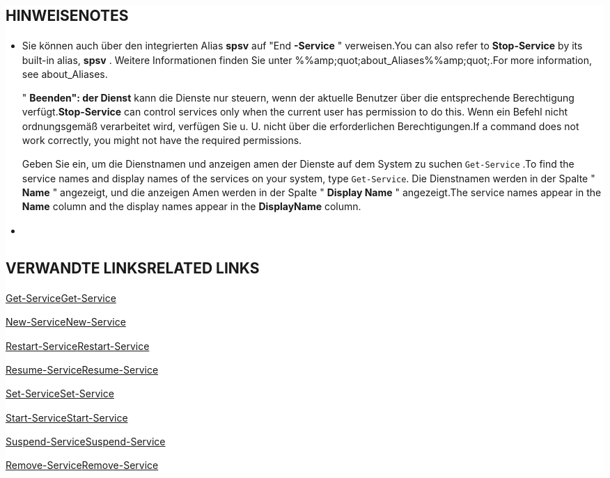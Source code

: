 ## <span data-ttu-id="11b3a-172">HINWEISE</span><span class="sxs-lookup"><span data-stu-id="11b3a-172">NOTES</span></span>

* <span data-ttu-id="11b3a-173">Sie können auch über den integrierten Alias **spsv** auf "End **-Service** " verweisen.</span><span class="sxs-lookup"><span data-stu-id="11b3a-173">You can also refer to **Stop-Service** by its built-in alias, **spsv** .</span></span> <span data-ttu-id="11b3a-174">Weitere Informationen finden Sie unter %%amp;quot;about_Aliases%%amp;quot;.</span><span class="sxs-lookup"><span data-stu-id="11b3a-174">For more information, see about_Aliases.</span></span>

  <span data-ttu-id="11b3a-175">" **Beenden": der Dienst** kann die Dienste nur steuern, wenn der aktuelle Benutzer über die entsprechende Berechtigung verfügt.</span><span class="sxs-lookup"><span data-stu-id="11b3a-175">**Stop-Service** can control services only when the current user has permission to do this.</span></span>
<span data-ttu-id="11b3a-176">Wenn ein Befehl nicht ordnungsgemäß verarbeitet wird, verfügen Sie u. U. nicht über die erforderlichen Berechtigungen.</span><span class="sxs-lookup"><span data-stu-id="11b3a-176">If a command does not work correctly, you might not have the required permissions.</span></span>

  <span data-ttu-id="11b3a-177">Geben Sie ein, um die Dienstnamen und anzeigen amen der Dienste auf dem System zu suchen `Get-Service` .</span><span class="sxs-lookup"><span data-stu-id="11b3a-177">To find the service names and display names of the services on your system, type `Get-Service`.</span></span>
<span data-ttu-id="11b3a-178">Die Dienstnamen werden in der Spalte " **Name** " angezeigt, und die anzeigen Amen werden in der Spalte " **Display Name** " angezeigt.</span><span class="sxs-lookup"><span data-stu-id="11b3a-178">The service names appear in the **Name** column and the display names appear in the **DisplayName** column.</span></span>

*

## <span data-ttu-id="11b3a-179">VERWANDTE LINKS</span><span class="sxs-lookup"><span data-stu-id="11b3a-179">RELATED LINKS</span></span>

[<span data-ttu-id="11b3a-180">Get-Service</span><span class="sxs-lookup"><span data-stu-id="11b3a-180">Get-Service</span></span>](Get-Service.md)

[<span data-ttu-id="11b3a-181">New-Service</span><span class="sxs-lookup"><span data-stu-id="11b3a-181">New-Service</span></span>](New-Service.md)

[<span data-ttu-id="11b3a-182">Restart-Service</span><span class="sxs-lookup"><span data-stu-id="11b3a-182">Restart-Service</span></span>](Restart-Service.md)

[<span data-ttu-id="11b3a-183">Resume-Service</span><span class="sxs-lookup"><span data-stu-id="11b3a-183">Resume-Service</span></span>](Resume-Service.md)

[<span data-ttu-id="11b3a-184">Set-Service</span><span class="sxs-lookup"><span data-stu-id="11b3a-184">Set-Service</span></span>](Set-Service.md)

[<span data-ttu-id="11b3a-185">Start-Service</span><span class="sxs-lookup"><span data-stu-id="11b3a-185">Start-Service</span></span>](Start-Service.md)

[<span data-ttu-id="11b3a-186">Suspend-Service</span><span class="sxs-lookup"><span data-stu-id="11b3a-186">Suspend-Service</span></span>](Suspend-Service.md)

[<span data-ttu-id="11b3a-187">Remove-Service</span><span class="sxs-lookup"><span data-stu-id="11b3a-187">Remove-Service</span></span>](Remove-Service.md)
